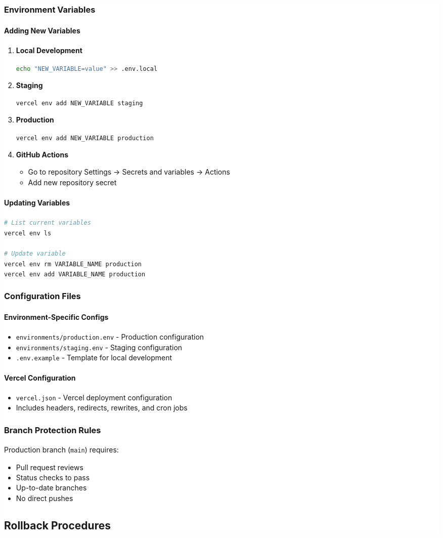 ### Environment Variables

#### Adding New Variables
1. **Local Development**
   ```bash
   echo "NEW_VARIABLE=value" >> .env.local
   ```

2. **Staging**
   ```bash
   vercel env add NEW_VARIABLE staging
   ```

3. **Production**
   ```bash
   vercel env add NEW_VARIABLE production
   ```

4. **GitHub Actions**
   - Go to repository Settings → Secrets and variables → Actions
   - Add new repository secret

#### Updating Variables
```bash
# List current variables
vercel env ls

# Update variable
vercel env rm VARIABLE_NAME production
vercel env add VARIABLE_NAME production
```

### Configuration Files

#### Environment-Specific Configs
- `environments/production.env` - Production configuration
- `environments/staging.env` - Staging configuration  
- `.env.example` - Template for local development

#### Vercel Configuration
- `vercel.json` - Vercel deployment configuration
- Includes headers, redirects, rewrites, and cron jobs

### Branch Protection Rules

Production branch (`main`) requires:
- Pull request reviews
- Status checks to pass
- Up-to-date branches
- No direct pushes

## Rollback Procedures
